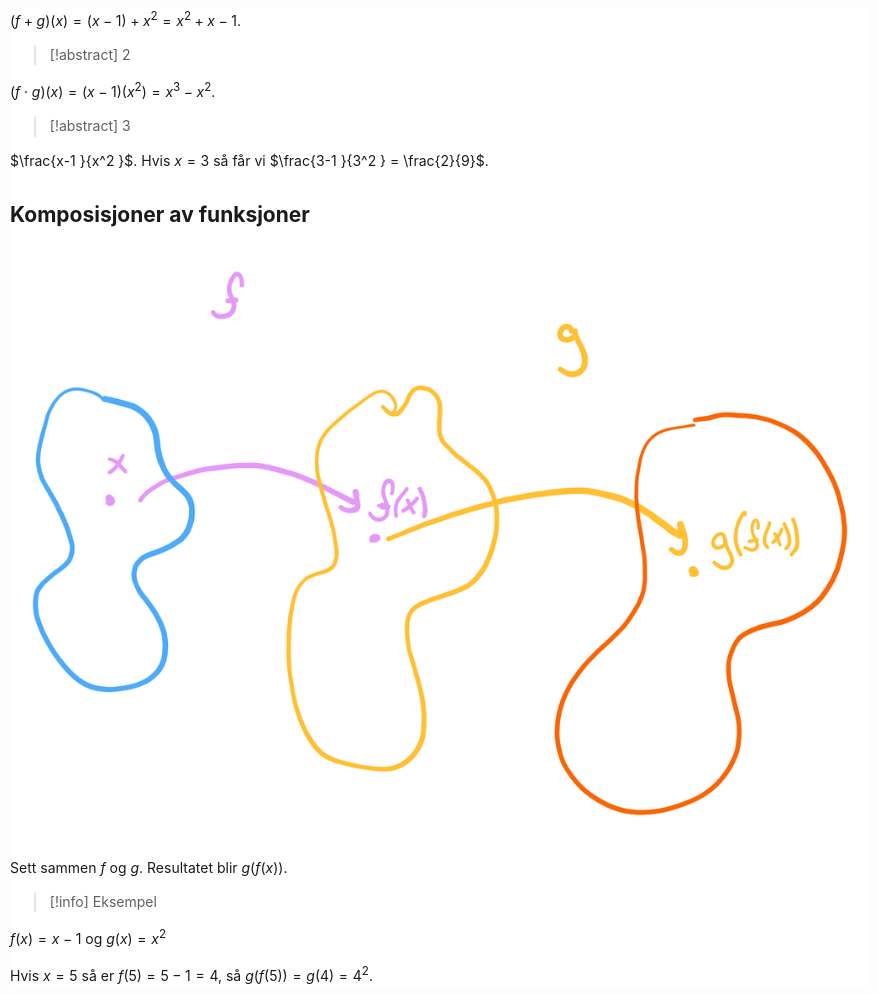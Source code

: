 $(f+g)(x)=(x-1)+x^2 =x^2+x-1$.

> [!abstract]  2
> 

$(f\cdot g)(x) = (x-1)(x^2)=x^3-x^2$.

> [!abstract]  3
> 

$\frac{x-1 }{x^2 }$. Hvis $x=3$ så får vi $\frac{3-1 }{3^2 } = \frac{2}{9}$.


## Komposisjoner av funksjoner

![500](Files/shapes%20at%2024-08-13%2010.30.30.svg)


Sett sammen $f$ og $g$. Resultatet blir $g(f(x))$. 

> [!info] Eksempel 
>  
$f(x) = x-1$ og $g(x) = x^2$

Hvis $x = 5$ så er $f(5) = 5-1 = 4$, så $g(f(5))=g(4)=4^2$.
